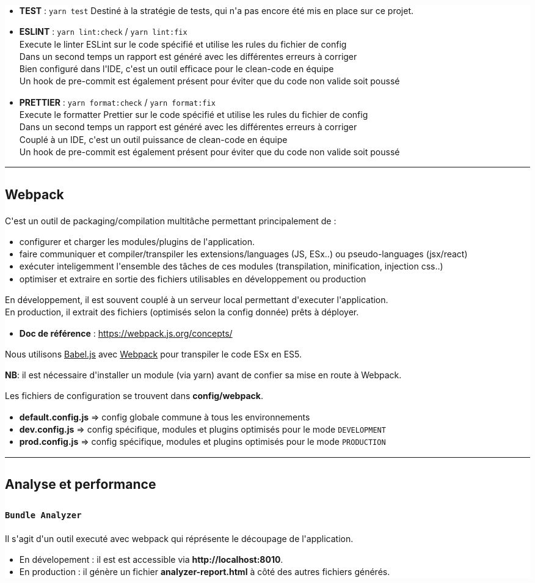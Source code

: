 - **TEST** : `yarn test`
  Destiné à la stratégie de tests, qui n'a pas encore été mis en place sur ce projet.

- **ESLINT** : `yarn lint:check` / `yarn lint:fix`  
  Execute le linter ESLint sur le code spécifié et utilise les rules du fichier de config  
  Dans un second temps un rapport est généré avec les différentes erreurs à corriger  
  Bien configuré dans l'IDE, c'est un outil efficace pour le clean-code en équipe  
  Un hook de pre-commit est également présent pour éviter que du code non valide soit poussé

- **PRETTIER** : `yarn format:check` / `yarn format:fix`  
  Execute le formatter Prettier sur le code spécifié et utilise les rules du fichier de config  
  Dans un second temps un rapport est généré avec les différentes erreurs à corriger  
  Couplé à un IDE, c'est un outil puissance de clean-code en équipe  
  Un hook de pre-commit est également présent pour éviter que du code non valide soit poussé

---

## Webpack

C'est un outil de packaging/compilation multitâche permettant principalement de :

- configurer et charger les modules/plugins de l'application.
- faire communiquer et compiler/transpiler les extensions/languages (JS, ESx..) ou pseudo-languages (jsx/react)
- exécuter inteligemment l'ensemble des tâches de ces modules (transpilation, minification, injection css..)
- optimiser et extraire en sortie des fichiers utilisables en développement ou production

En développement, il est souvent couplé à un serveur local permettant d'executer l'application.  
En production, il extrait des fichiers (optimisés selon la config donnée) prêts à déployer.

- **Doc de référence** : https://webpack.js.org/concepts/

Nous utilisons [Babel.js](https://babeljs.io) avec [Webpack](#markdown-header-webpack)
pour transpiler le code ESx en ES5.

**NB**: il est nécessaire d'installer un module (via yarn) avant de confier sa mise en route à Webpack.

Les fichiers de configuration se trouvent dans **config/webpack**.

- **default.config.js** => config globale commune à tous les environnements
- **dev.config.js** => config spécifique, modules et plugins optimisés pour le mode `DEVELOPMENT`
- **prod.config.js** => config spécifique, modules et plugins optimisés pour le mode `PRODUCTION`

---

## Analyse et performance

### `Bundle Analyzer`

Il s'agit d'un outil executé avec webpack qui réprésente le découpage de l'application.

- En dévelopement : il est est accessible via **http://localhost:8010**.
- En production : il génère un fichier **analyzer-report.html** à côté des autres fichiers générés.
